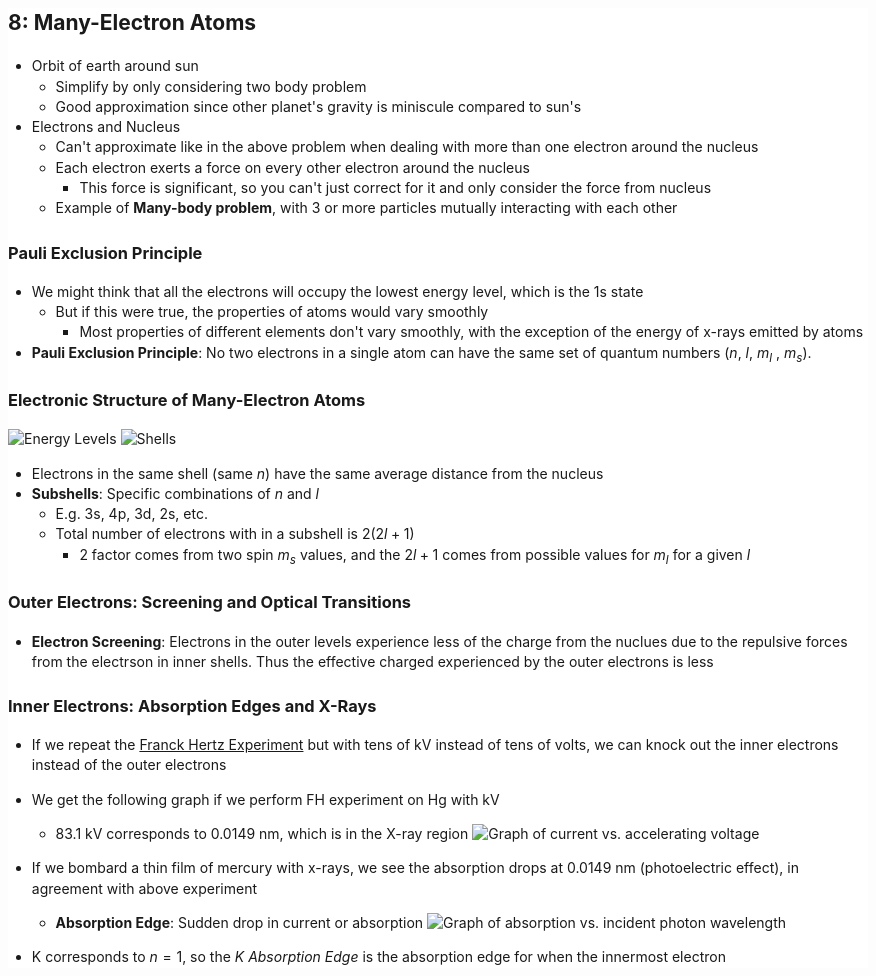 ## 8: Many-Electron Atoms
* Orbit of earth around sun
	* Simplify by only considering two body problem
	* Good approximation since other planet's gravity is miniscule compared to sun's
* Electrons and Nucleus
	* Can't approximate like in the above problem when dealing with more than one electron around the nucleus
	* Each electron exerts a force on every other electron around the nucleus
		* This force is significant, so you can't just correct for it and only consider the force from nucleus
	* Example of **Many-body problem**, with 3 or more particles mutually interacting with each other

### Pauli Exclusion Principle
* We might think that all the electrons will occupy the lowest energy level, which is the 1s state
	* But if this were true, the properties of atoms would vary smoothly
		* Most properties of different elements don't vary smoothly, with the exception of the energy of x-rays emitted by atoms
* **Pauli Exclusion Principle**: No two electrons in a single atom can have the same set of quantum numbers ($n$, $l$, $m_l$ , $m_s$).

### Electronic Structure of Many-Electron Atoms
![Energy Levels](/modernphysics/energylevels.png)
![Shells](/modernphysics/shells.png)
* Electrons in the same shell (same $n$) have the same average distance from the nucleus
* **Subshells**: Specific combinations of $n$ and $l$
	* E.g. 3s, 4p, 3d, 2s, etc.
	* Total number of electrons with in a subshell is $2(2l + 1)$
		* 2 factor comes from two spin $m_s$ values, and the $2l+1$ comes from possible values for $m_l$ for a given $l$
### Outer Electrons: Screening and Optical Transitions
* **Electron Screening**: Electrons in the outer levels experience less of the charge from the nuclues due to the repulsive forces from the electrson in inner shells. Thus the effective charged experienced by the outer electrons is less

### Inner Electrons: Absorption Edges and X-Rays
* If we repeat the [Franck Hertz Experiment](#franck-hertz-experiment) but with tens of kV instead of tens of volts, we can knock out the inner electrons instead of the outer electrons
* We get the following graph if we perform FH experiment on Hg with kV
	* 83.1 kV corresponds to 0.0149 nm, which is in the X-ray region
![Graph of current vs. accelerating voltage](/modernphysics/Khg.png)

* If we bombard a thin film of mercury with x-rays, we see the absorption drops at 0.0149 nm (photoelectric effect), in agreement with above experiment
	* **Absorption Edge**: Sudden drop in current or absorption
![Graph of absorption vs. incident photon wavelength](/modernphysics/absorptionhg.png)
* K corresponds to $n=1$, so the *K Absorption Edge* is the absorption edge for when the innermost electron
